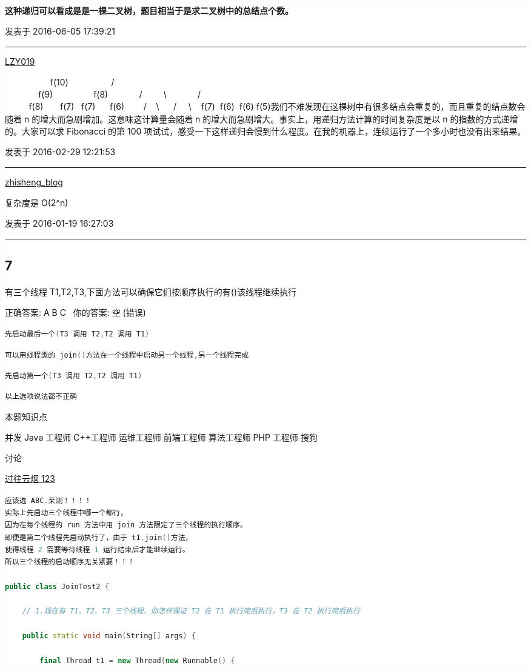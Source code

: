 **这种递归可以看成是是一棵二叉树，题目相当于是求二叉树中的总结点个数。**

发表于 2016-06-05 17:39:21

* * *

[LZY019](https://www.nowcoder.com/profile/361190)

                   f(10)
                 /              \
              f(9)                 f(8)
            /         \             /       \
          f(8)       f(7)   f(7)      f(6)
       /    \      /     \    f(7)  f(6)  f(6) f(5)我们不难发现在这棵树中有很多结点会重复的，而且重复的结点数会随着 n 的增大而急剧增加。这意味这计算量会随着 n 的增大而急剧增大。事实上，用递归方法计算的时间复杂度是以 n 的指数的方式递增的。大家可以求 Fibonacci 的第 100 项试试，感受一下这样递归会慢到什么程度。在我的机器上，连续运行了一个多小时也没有出来结果。

发表于 2016-02-29 12:21:53

* * *

[zhisheng_blog](https://www.nowcoder.com/profile/616717)

复杂度是 O(2^n)

发表于 2016-01-19 16:27:03

* * *

## 7

有三个线程 T1,T2,T3,下面方法可以确保它们按顺序执行的有()该线程继续执行

正确答案: A B C   你的答案: 空 (错误)

```cpp
先启动最后一个(T3 调用 T2,T2 调用 T1)
```

```cpp
可以用线程类的 join()方法在一个线程中启动另一个线程,另一个线程完成
```

```cpp
先启动第一个(T3 调用 T2,T2 调用 T1)
```

```cpp
以上选项说法都不正确
```

本题知识点

并发 Java 工程师 C++工程师 运维工程师 前端工程师 算法工程师 PHP 工程师 搜狗

讨论

[过往云烟 123](https://www.nowcoder.com/profile/983664)

```cpp
应该选 ABC.亲测！！！！
实际上先启动三个线程中哪一个都行，
因为在每个线程的 run 方法中用 join 方法限定了三个线程的执行顺序。
即便是第二个线程先启动执行了，由于 t1.join()方法，
使得线程 2 需要等待线程 1 运行结束后才能继续运行。
所以三个线程的启动顺序无关紧要！！！

public class JoinTest2 {

	// 1.现在有 T1、T2、T3 三个线程，你怎样保证 T2 在 T1 执行完后执行，T3 在 T2 执行完后执行

	public static void main(String[] args) {

		final Thread t1 = new Thread(new Runnable() {
```